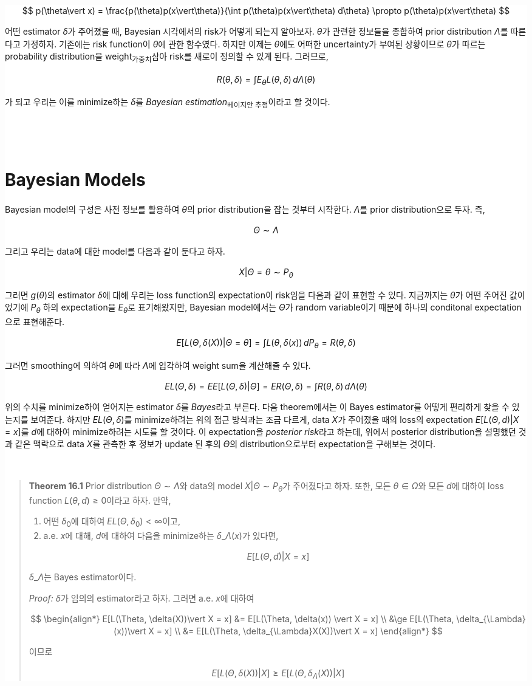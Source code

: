 $$ p(\theta\vert x) = \frac{p(\theta)p(x\vert\theta)}{\int p(\theta)p(x\vert\theta) d\theta} \propto p(\theta)p(x\vert\theta) $$

어떤 estimator $\delta$가 주어졌을 때, Bayesian 시각에서의 risk가 어떻게 되는지 알아보자. $\theta$가 관련한 정보들을 종합하여 prior distribution $\Lambda$를 따른다고 가정하자. 기존에는 risk function이 $\theta$에 관한 함수였다. 하지만 이제는 $\theta$에도 어떠한 uncertainty가 부여된 상황이므로 $\theta$가 따르는 probability distribution을 weight<sub>가중치</sub>삼아 risk를 새로이 정의할 수 있게 된다. 그러므로,

$$ R(\theta, \delta) = \int E_{\theta}L(\theta, \delta)\,d\Lambda(\theta) $$

가 되고 우리는 이를 minimize하는 $\delta$를 *Bayesian estimation*<sub>베이지안 추정</sub>이라고 할 것이다.

<br>
<br>

# Bayesian Models

Bayesian model의 구성은 사전 정보를 활용하여 $\theta$의 prior distribution을 잡는 것부터 시작한다. $\Lambda$를 prior distribution으로 두자. 즉,

$$\Theta\sim\Lambda $$

그리고 우리는 data에 대한 model를 다음과 같이 둔다고 하자.

$$X\vert\Theta =\theta \sim P_{\theta}$$

그러면 $g(\theta)$의 estimator $\delta$에 대해 우리는 loss function의 expectation이 risk임을 다음과 같이 표현할 수 있다. 지금까지는 $\theta$가 어떤 주어진 값이었기에 $P_{\theta}$ 하의 expectation을 $E_{\theta}$로 표기해왔지만, Bayesian model에서는 $\Theta$가 random variable이기 때문에 하나의 conditonal expectation으로 표현해준다.

$$ E[L(\Theta, \delta(X))\vert \Theta = \theta] = \int L(\theta, \delta(x))\,dP_{\theta} = R(\theta, \delta) $$

그러면 smoothing에 의하여 $\theta$에 따라 $\Lambda$에 입각하여 weight sum을 계산해줄 수 있다.

$$ EL(\Theta, \delta) = EE[L(\Theta, \delta)\vert \Theta] = ER(\Theta, \delta) = \int R(\theta, \delta)\, d\Lambda(\theta) $$

위의 수치를 minimize하여 얻어지는 estimator $\delta$를 *Bayes*라고 부른다. 다음 theorem에서는 이 Bayes estimator를 어떻게 편리하게 찾을 수 있는지를 보여준다. 하지만 $EL(\Theta, \delta)$를 minimize하려는 위의 접근 방식과는 조금 다르게, data $X$가 주어졌을 때의 loss의 expectation $E[L(\Theta, d)\vert X =x]$를 $d$에 대하여 minimize하려는 시도를 할 것이다. 이 expectation을 *posterior risk*라고 하는데, 위에서 posterior distribution을 설명했던 것과 같은 맥락으로 data $X$를 관측한 후 정보가 update 된 후의 $\Theta$의 distribution으로부터 expectation을 구해보는 것이다.

<br>

> **Theorem 16.1** Prior distribution $\Theta\sim \Lambda$와 data의 model $X\vert\Theta\sim P_{\theta}$가 주어졌다고 하자. 또한, 모든 $\theta\in\Omega$와 모든 $d$에 대하여 loss function $L(\theta, d)\ge 0$이라고 하자. 만약,
>
> 1. 어떤 $\delta_0$에 대하여 $EL(\Theta, \delta_0)\lt\infty$이고,
> 2. a.e. $x$에 대해, $d$에 대하여 다음을 minimize하는 $\delta\_{\Lambda}(x)$가 있다면,
> 
> $$ E[L(\Theta, d)\vert X =x]$$
>
> $\delta\_{\Lambda}$는 Bayes estimator이다.
>
> *Proof:* $\delta$가 임의의 estimator라고 하자. 그러면 a.e. $x$에 대하여
>
> $$
> \begin{align*}
> E[L(\Theta, \delta(X))\vert X = x] &= E[L(\Theta, \delta(x)) \vert X = x] \\
> &\ge E[L(\Theta, \delta_{\Lambda}(x))\vert X = x] \\
> &= E[L(\Theta, \delta_{\Lambda}X(X))\vert X = x]
> \end{align*}
> $$
>
> 이므로 
>
> $$E[L(\Theta, \delta(X))\vert X] \ge E[L(\Theta, \delta_{\Lambda}(X))\vert X]$$